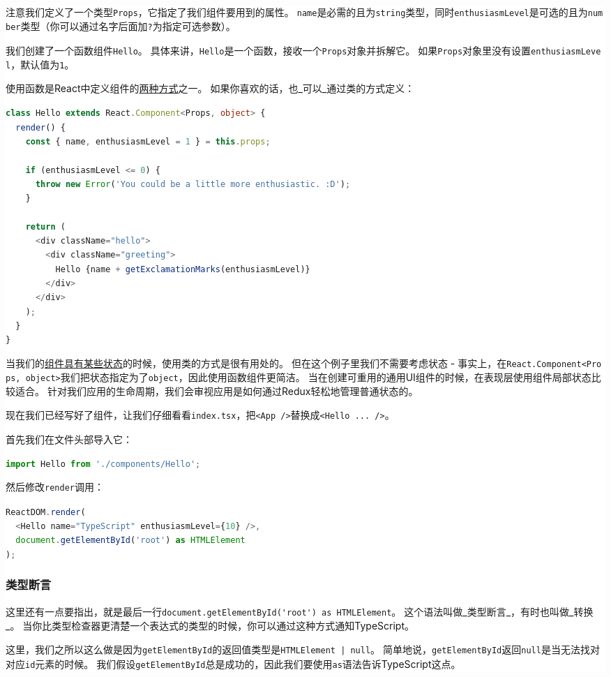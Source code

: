 ```typescript
```

注意我们定义了一个类型`Props`，它指定了我们组件要用到的属性。 `name`是必需的且为`string`类型，同时`enthusiasmLevel`是可选的且为`number`类型（你可以通过名字后面加`?`为指定可选参数）。

我们创建了一个函数组件`Hello`。 具体来讲，`Hello`是一个函数，接收一个`Props`对象并拆解它。 如果`Props`对象里没有设置`enthusiasmLevel`，默认值为`1`。

使用函数是React中定义组件的[两种方式](https://reactjs.org/docs/components-and-props.html#functional-and-class-components)之一。 如果你喜欢的话，也_可以_通过类的方式定义：

```typescript
class Hello extends React.Component<Props, object> {
  render() {
    const { name, enthusiasmLevel = 1 } = this.props;

    if (enthusiasmLevel <= 0) {
      throw new Error('You could be a little more enthusiastic. :D');
    }

    return (
      <div className="hello">
        <div className="greeting">
          Hello {name + getExclamationMarks(enthusiasmLevel)}
        </div>
      </div>
    );
  }
}
```

当我们的[组件具有某些状态](https://reactjs.org/docs/state-and-lifecycle.html)的时候，使用类的方式是很有用处的。 但在这个例子里我们不需要考虑状态 - 事实上，在`React.Component<Props, object>`我们把状态指定为了`object`，因此使用函数组件更简洁。 当在创建可重用的通用UI组件的时候，在表现层使用组件局部状态比较适合。 针对我们应用的生命周期，我们会审视应用是如何通过Redux轻松地管理普通状态的。

现在我们已经写好了组件，让我们仔细看看`index.tsx`，把`<App />`替换成`<Hello ... />`。

首先我们在文件头部导入它：

```typescript
import Hello from './components/Hello';
```

然后修改`render`调用：

```typescript
ReactDOM.render(
  <Hello name="TypeScript" enthusiasmLevel={10} />,
  document.getElementById('root') as HTMLElement
);
```

### 类型断言

这里还有一点要指出，就是最后一行`document.getElementById('root') as HTMLElement`。 这个语法叫做_类型断言_，有时也叫做_转换_。 当你比类型检查器更清楚一个表达式的类型的时候，你可以通过这种方式通知TypeScript。

这里，我们之所以这么做是因为`getElementById`的返回值类型是`HTMLElement | null`。 简单地说，`getElementById`返回`null`是当无法找对对应`id`元素的时候。 我们假设`getElementById`总是成功的，因此我们要使用`as`语法告诉TypeScript这点。
